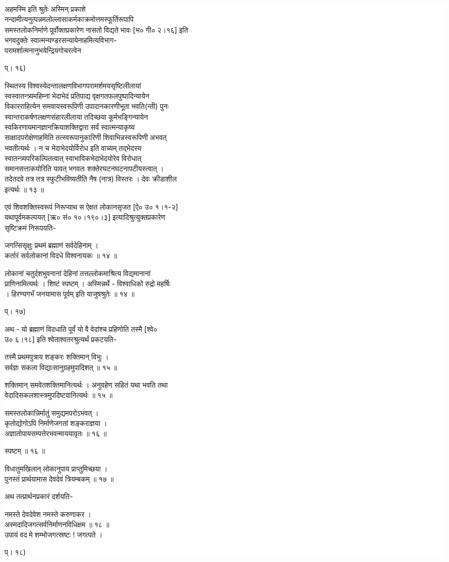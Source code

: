 अहमस्मि इति श्रुतेः अस्मिन् प्रकाशे   
नन्दामीत्यनुत्पन्नमलोल्लासाकर्मकाक्रमोत्तमस्फूर्तिरूपापि   
समस्तलोकनिर्माणे पूर्वोक्तप्रकारेण नासतो विद्यते भावः [भ० गी० २।१६] इति   
भगवदुक्तेः स्वात्मन्यण्डरसन्यायेनाहमित्यविभाग-  
परामर्शात्मनानुभयेन्द्रियगोचरत्वेन   
  
प्। १६)  
  
स्थितस्य विश्वस्येदन्तालक्षणविभागपरामर्शमयसृष्टिलीलायां   
स्वस्वातन्त्र्यमहिम्ना भेदाभेदं प्रतिपाद्य वृक्षगतफलपुष्पादिन्यायेन   
विकारराहित्येन समवायस्वरूपिणी उपादानकारणीभूता भवति(न्ती) पुनः   
स्वान्तराकर्षणलक्षणसंहारलीलाया तदिच्छया कूर्मभङ्गिन्यायेन   
स्वकिरणायमानज्ञानक्रियाशक्तिद्वारा सर्वं स्वात्मन्याकृष्य   
साक्षादपरोक्षेणाहमिति तत्स्वरूपानुकारिणी शिवाभिन्नस्वरूपिणी अभवत्   
भवतीत्यर्थः । न च भेदाभेदयोर्विरोध इति वाच्यम् तद्भेदस्य   
स्वातन्त्र्यपरिकल्पितत्वात् स्वाभाविकभेदाभेदयोरेव विरोधात्   
समानसत्ताकयोरिति यावत् भगवतः शक्तेरघटनघटनापटीयस्त्वात् ।   
तदेतदग्रे तत्र तत्र स्फुटीभविष्यतीति नैष (नात्र) विस्तरः । देवः क्रीडाशील   
इत्यर्थः ॥ १३ ॥  
  
एवं शिवशक्तिस्वरूपं निरूप्याथ स ऐक्षत लोकानसृजत [ऐ० उ० १।१-२]   
यथापूर्वमकल्पयत् [ऋ० सं० १०।१९०।३] इत्यादिश्रुत्युक्तप्रकारेण   
सृष्टिक्रमं निरूपयति-  
  
जगत्सिसृक्षुः प्रथमं ब्रह्माणं सर्वदेहिनाम् ।  
कर्तारं सर्वलोकानां विदधे विश्वनायकः ॥ १४ ॥  
  
लोकानां चतुर्दशभुवनानां देहिनां तत्तल्लोकमाश्रित्य विद्यमानानां   
प्राणिनामित्यर्थः । शिष्टं स्पष्टम् । अस्मिन्नर्थे - विश्वाधिको रुद्रो महर्षिः   
। हिरण्यगर्भं जनयामास पूर्वम् इति याजुषश्रुतेः ॥ १४ ॥  
  
प्। १७)  
  
अथ - यो ब्रह्माणं विदधाति पूर्वं यो वै वेदांश्च प्रहिणोति तस्मै [श्वे०   
उ० ६।१८] इति श्वेताश्वतरश्रुत्यर्थं प्रकटयति-  
  
तस्मै प्रथमपुत्राय शङ्करः शक्तिमान् विभुः ।  
सर्वज्ञः सकला विद्याःसानुग्रहमुपादिशत् ॥ १५ ॥  
  
शक्तिमान् समवेतशक्तिमानित्यर्थः । अनुग्रहेण सहितं यथा भवति तथा   
वेदादिसकलशास्त्रमुपदिष्टवानित्यर्थः ॥ १५ ॥  
  
समस्तलोकान्निर्मातुं समुद्यमपरोऽभवत् ।  
कृतोद्योगोऽपि निर्माणेजगतां शङ्कराज्ञया ।  
अज्ञातोपायसम्पत्तेरभवन्माययावृतः ॥ १६ ॥  
  
स्पष्टम् ॥ १६ ॥  
  
विधातुमखिलान् लोकानुपाय प्राप्तुमिच्छया ।  
पुनस्तं प्रार्थयामास देवदेवं त्रियम्बकम् ॥ १७ ॥  
  
अथ तत्प्रार्थनप्रकारं दर्शयति-  
  
नमस्ते देवदेवेश नमस्ते करुणाकर ।  
अस्मदादिजगत्सर्वनिर्माणनविधिक्षम ॥ १८ ॥  
उपायं वद मे शम्भोजगत्स्रष्टः ! जगत्पते ।  
  
प्। १८)  
  